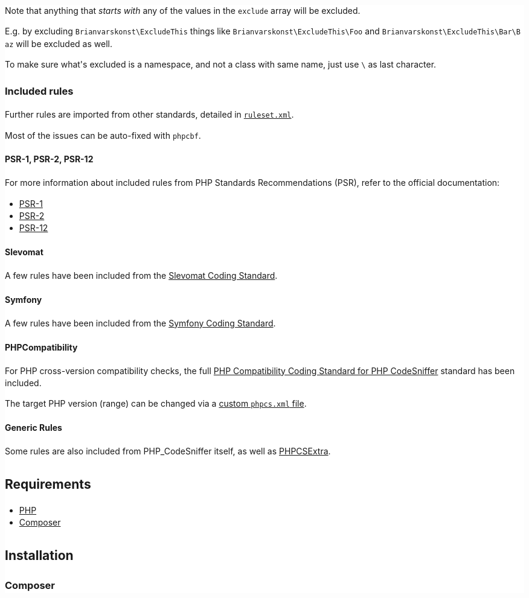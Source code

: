 Note that anything that *starts with* any of the values in the `exclude` array will be excluded.

E.g. by excluding `Brianvarskonst\ExcludeThis` things like `Brianvarskonst\ExcludeThis\Foo` and
`Brianvarskonst\ExcludeThis\Bar\Baz` will be excluded as well.

To make sure what's excluded is a namespace, and not a class with same name, just use `\` as last
character.

### Included rules

Further rules are imported from other standards, detailed in [`ruleset.xml`](Brianvarskonst/ruleset.xml).

Most of the issues can be auto-fixed with `phpcbf`.

#### PSR-1, PSR-2, PSR-12

For more information about included rules from PHP Standards Recommendations (PSR), refer to the
official documentation:

- [PSR-1](https://www.php-fig.org/psr/psr-1)
- [PSR-2](https://www.php-fig.org/psr/psr-2)
- [PSR-12](https://www.php-fig.org/psr/psr-12)

#### Slevomat

A few rules have been included from the [Slevomat Coding Standard](https://github.com/slevomat/coding-standard).

#### Symfony

A few rules have been included from the [Symfony Coding Standard](https://github.com/djoos/Symfony-coding-standard).

#### PHPCompatibility

For PHP cross-version compatibility checks, the full [PHP Compatibility Coding Standard for PHP CodeSniffer](https://github.com/PHPCompatibility/PHPCompatibility)
standard has been included.

The target PHP version (range) can be changed via a [custom `phpcs.xml` file](https://github.com/PHPCompatibility/PHPCompatibility/blob/9.3.5/README.md#using-a-custom-ruleset).

#### Generic Rules

Some rules are also included from PHP_CodeSniffer itself, as well as [PHPCSExtra](https://github.com/PHPCSStandards/PHPCSExtra).

## Requirements

* [PHP](http://php.net)
* [Composer](https://getcomposer.org/)

## Installation

### Composer
